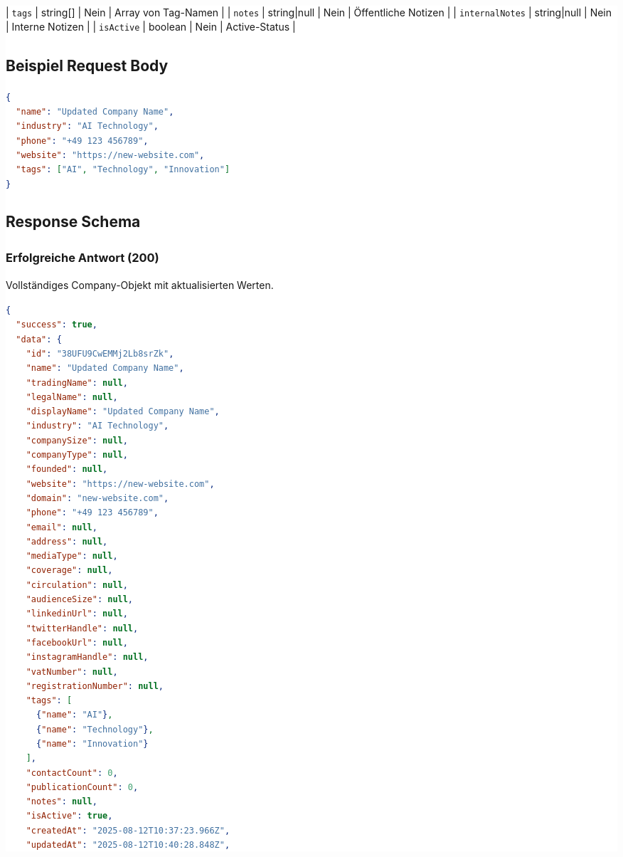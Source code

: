 | `tags` | string[] | Nein | Array von Tag-Namen |
| `notes` | string\|null | Nein | Öffentliche Notizen |
| `internalNotes` | string\|null | Nein | Interne Notizen |
| `isActive` | boolean | Nein | Active-Status |

## Beispiel Request Body
```json
{
  "name": "Updated Company Name",
  "industry": "AI Technology", 
  "phone": "+49 123 456789",
  "website": "https://new-website.com",
  "tags": ["AI", "Technology", "Innovation"]
}
```

## Response Schema

### Erfolgreiche Antwort (200)
Vollständiges Company-Objekt mit aktualisierten Werten.

```json
{
  "success": true,
  "data": {
    "id": "38UFU9CwEMMj2Lb8srZk",
    "name": "Updated Company Name",
    "tradingName": null,
    "legalName": null,
    "displayName": "Updated Company Name",
    "industry": "AI Technology",
    "companySize": null,
    "companyType": null,
    "founded": null,
    "website": "https://new-website.com",
    "domain": "new-website.com",
    "phone": "+49 123 456789",
    "email": null,
    "address": null,
    "mediaType": null,
    "coverage": null,
    "circulation": null,
    "audienceSize": null,
    "linkedinUrl": null,
    "twitterHandle": null,
    "facebookUrl": null,
    "instagramHandle": null,
    "vatNumber": null,
    "registrationNumber": null,
    "tags": [
      {"name": "AI"},
      {"name": "Technology"}, 
      {"name": "Innovation"}
    ],
    "contactCount": 0,
    "publicationCount": 0,
    "notes": null,
    "isActive": true,
    "createdAt": "2025-08-12T10:37:23.966Z",
    "updatedAt": "2025-08-12T10:40:28.848Z",
```